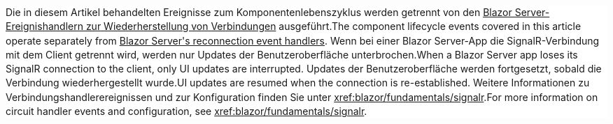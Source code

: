 <span data-ttu-id="40277-273">Die in diesem Artikel behandelten Ereignisse zum Komponentenlebenszyklus werden getrennt von den [Blazor Server-Ereignishandlern zur Wiederherstellung von Verbindungen](xref:blazor/fundamentals/signalr#reflect-the-connection-state-in-the-ui) ausgeführt.</span><span class="sxs-lookup"><span data-stu-id="40277-273">The component lifecycle events covered in this article operate separately from [Blazor Server's reconnection event handlers](xref:blazor/fundamentals/signalr#reflect-the-connection-state-in-the-ui).</span></span> <span data-ttu-id="40277-274">Wenn bei einer Blazor Server-App die SignalR-Verbindung mit dem Client getrennt wird, werden nur Updates der Benutzeroberfläche unterbrochen.</span><span class="sxs-lookup"><span data-stu-id="40277-274">When a Blazor Server app loses its SignalR connection to the client, only UI updates are interrupted.</span></span> <span data-ttu-id="40277-275">Updates der Benutzeroberfläche werden fortgesetzt, sobald die Verbindung wiederhergestellt wurde.</span><span class="sxs-lookup"><span data-stu-id="40277-275">UI updates are resumed when the connection is re-established.</span></span> <span data-ttu-id="40277-276">Weitere Informationen zu Verbindungshandlerereignissen und zur Konfiguration finden Sie unter <xref:blazor/fundamentals/signalr>.</span><span class="sxs-lookup"><span data-stu-id="40277-276">For more information on circuit handler events and configuration, see <xref:blazor/fundamentals/signalr>.</span></span>
